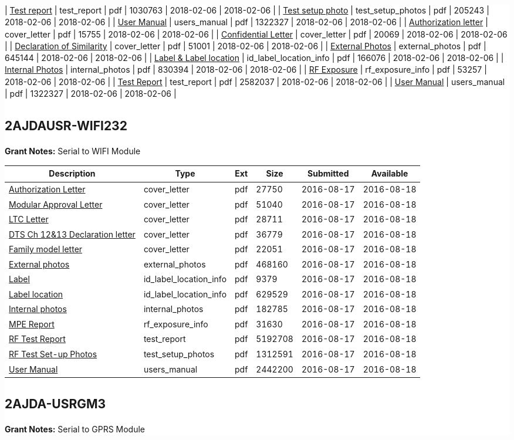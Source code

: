 | [Test report](2AJDAUSR-G806/6d905fa93b5680555763c19d0177a584/3743345.pdf) | test_report | pdf | 1030763 | 2018-02-06 | 2018-02-06 |
| [Test setup photo](2AJDAUSR-G806/6d905fa93b5680555763c19d0177a584/3743346.pdf) | test_setup_photos | pdf | 205243 | 2018-02-06 | 2018-02-06 |
| [User Manual](2AJDAUSR-G806/6d905fa93b5680555763c19d0177a584/3743347.pdf) | users_manual | pdf | 1322327 | 2018-02-06 | 2018-02-06 |
| [Authorization letter](2AJDAUSR-G806/2c56e925a9e6371ed56eb0cc0d653ffb/3743335.pdf) | cover_letter | pdf | 15755 | 2018-02-06 | 2018-02-06 |
| [Confidential Letter](2AJDAUSR-G806/2c56e925a9e6371ed56eb0cc0d653ffb/3743337.pdf) | cover_letter | pdf | 20069 | 2018-02-06 | 2018-02-06 |
| [Declaration of Similarity](2AJDAUSR-G806/2c56e925a9e6371ed56eb0cc0d653ffb/3743338.pdf) | cover_letter | pdf | 51001 | 2018-02-06 | 2018-02-06 |
| [External Photos](2AJDAUSR-G806/2c56e925a9e6371ed56eb0cc0d653ffb/3743340.pdf) | external_photos | pdf | 645144 | 2018-02-06 | 2018-02-06 |
| [Label & Label location](2AJDAUSR-G806/2c56e925a9e6371ed56eb0cc0d653ffb/3743341.pdf) | id_label_location_info | pdf | 166076 | 2018-02-06 | 2018-02-06 |
| [Internal Photos](2AJDAUSR-G806/2c56e925a9e6371ed56eb0cc0d653ffb/3743342.pdf) | internal_photos | pdf | 830394 | 2018-02-06 | 2018-02-06 |
| [RF Exposure](2AJDAUSR-G806/2c56e925a9e6371ed56eb0cc0d653ffb/3743372.pdf) | rf_exposure_info | pdf | 53257 | 2018-02-06 | 2018-02-06 |
| [Test Report](2AJDAUSR-G806/2c56e925a9e6371ed56eb0cc0d653ffb/3743371.pdf) | test_report | pdf | 2582037 | 2018-02-06 | 2018-02-06 |
| [User Manual](2AJDAUSR-G806/2c56e925a9e6371ed56eb0cc0d653ffb/3743347.pdf) | users_manual | pdf | 1322327 | 2018-02-06 | 2018-02-06 |
## 2AJDAUSR-WIFI232
**Grant Notes:** Serial to WIFI Module

| Description | Type | Ext | Size | Submitted | Available |
| ----------- | ---- | --- | ---- | --------- | --------- |
| [Authorization Letter](2AJDAUSR-WIFI232/00a0b7ae1ee4415535e4b4ce3781b082/3102264.pdf) | cover_letter | pdf | 27750 | 2016-08-17 | 2016-08-18 |
| [Modular Approval Letter](2AJDAUSR-WIFI232/00a0b7ae1ee4415535e4b4ce3781b082/3102268.pdf) | cover_letter | pdf | 51040 | 2016-08-17 | 2016-08-18 |
| [LTC Letter](2AJDAUSR-WIFI232/00a0b7ae1ee4415535e4b4ce3781b082/3102265.pdf) | cover_letter | pdf | 28711 | 2016-08-17 | 2016-08-18 |
| [DTS Ch 12&13 Declaration letter](2AJDAUSR-WIFI232/00a0b7ae1ee4415535e4b4ce3781b082/3102266.pdf) | cover_letter | pdf | 36779 | 2016-08-17 | 2016-08-18 |
| [Family model letter](2AJDAUSR-WIFI232/00a0b7ae1ee4415535e4b4ce3781b082/3102267.pdf) | cover_letter | pdf | 22051 | 2016-08-17 | 2016-08-18 |
| [External photos](2AJDAUSR-WIFI232/00a0b7ae1ee4415535e4b4ce3781b082/3102269.pdf) | external_photos | pdf | 468160 | 2016-08-17 | 2016-08-18 |
| [Label](2AJDAUSR-WIFI232/00a0b7ae1ee4415535e4b4ce3781b082/3102270.pdf) | id_label_location_info | pdf | 9379 | 2016-08-17 | 2016-08-18 |
| [Label location](2AJDAUSR-WIFI232/00a0b7ae1ee4415535e4b4ce3781b082/3102271.pdf) | id_label_location_info | pdf | 629529 | 2016-08-17 | 2016-08-18 |
| [Internal photos](2AJDAUSR-WIFI232/00a0b7ae1ee4415535e4b4ce3781b082/3102272.pdf) | internal_photos | pdf | 182785 | 2016-08-17 | 2016-08-18 |
| [MPE Report](2AJDAUSR-WIFI232/00a0b7ae1ee4415535e4b4ce3781b082/3102274.pdf) | rf_exposure_info | pdf | 31630 | 2016-08-17 | 2016-08-18 |
| [RF Test Report](2AJDAUSR-WIFI232/00a0b7ae1ee4415535e4b4ce3781b082/3102276.pdf) | test_report | pdf | 5192708 | 2016-08-17 | 2016-08-18 |
| [RF Test Set-up Photos](2AJDAUSR-WIFI232/00a0b7ae1ee4415535e4b4ce3781b082/3102277.pdf) | test_setup_photos | pdf | 1312591 | 2016-08-17 | 2016-08-18 |
| [User Manual](2AJDAUSR-WIFI232/00a0b7ae1ee4415535e4b4ce3781b082/3102278.pdf) | users_manual | pdf | 2442200 | 2016-08-17 | 2016-08-18 |
## 2AJDA-USRGM3
**Grant Notes:** Serial to GPRS Module
